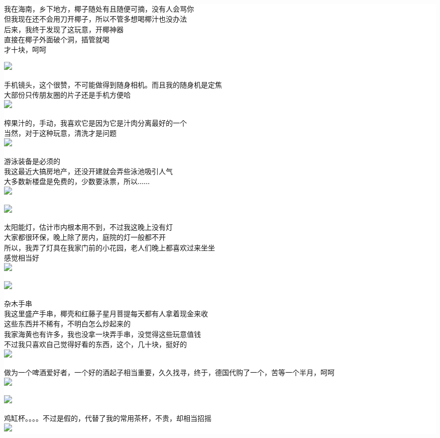 
我在海南，乡下地方，椰子随处有且随便可摘，没有人会骂你  
但我现在还不会用刀开椰子，所以不管多想喝椰汁也没办法  
后来，我终于发现了这玩意，开椰神器  
直接在椰子外面破个洞，插管就喝  
才十块，呵呵  
  
![](http://pic3.zhimg.com/2278323e6edf28796cf2934be5c451ff_b.jpg)


手机镜头，这个很赞，不可能做得到随身相机。而且我的随身机是定焦  
大部份只传朋友圈的片子还是手机方便哈  
![](http://pic1.zhimg.com/50321fb1e22360af16ab4b3d7f9ebf78_b.jpg)

  
榨果汁的，手动，我喜欢它是因为它是汁肉分离最好的一个  
当然，对于这种玩意，清洗才是问题  
![](http://pic3.zhimg.com/4f1aada90023d199caffbcf5452c5fb1_b.jpg)

 游泳装备是必须的  
我这最近大搞房地产，还没开建就会弄些泳池吸引人气  
大多数新楼盘是免费的，少数要泳票，所以……  
![](http://pic1.zhimg.com/615fe3e795efdaa7c9a71dae60db95aa_b.jpg)


![](http://pic4.zhimg.com/d448d9639cb0eacd5d2d8b10531d4913_b.jpg)


太阳能灯，估计市内根本用不到，不过我这晚上没有灯  
大家都很环保，晚上除了房内，庭院的灯一般都不开  
所以，我弄了灯具在我家门前的小花园，老人们晚上都喜欢过来坐坐  
感觉相当好  
![](http://pic2.zhimg.com/0761cc3beb7748f8e4093c99dc5cb7cd_b.jpg)


![](http://pic3.zhimg.com/5e13934fa05cee61cd61bcdaaae0c65f_b.jpg)

 杂木手串  
我这里盛产手串，椰壳和红藤子星月菩提每天都有人拿着现金来收  
这些东西并不稀有，不明白怎么炒起来的  
我家海黄也有许多，我也没拿一块弄手串，没觉得这些玩意值钱  
不过我只喜欢自己觉得好看的东西，这个，几十块，挺好的  
![](http://pic4.zhimg.com/c846b14e838b1424ebbaac49f2889bf2_b.jpg)


做为一个啤酒爱好者，一个好的酒起子相当重要，久久找寻，终于，德国代购了一个，苦等一个半月，呵呵  
![](http://pic2.zhimg.com/62756f994b896b0ab542f35ef247b2ac_b.jpg)

  
  
![](http://pic4.zhimg.com/2a6134df66059913cb6ca1094bd5d91b_b.jpg)

  
  
鸡缸杯。。。。不过是假的，代替了我的常用茶杯，不贵，却相当招摇  
![](http://pic1.zhimg.com/2f3b5e39bf4a3d85271abba39caede97_b.jpg)
